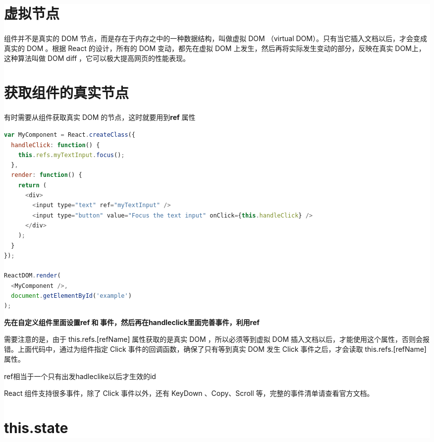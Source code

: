 # 虚拟节点

组件并不是真实的 DOM 节点，而是存在于内存之中的一种数据结构，叫做虚拟 DOM （virtual DOM）。只有当它插入文档以后，才会变成真实的 DOM 。根据 React 的设计，所有的 DOM 变动，都先在虚拟 DOM 上发生，然后再将实际发生变动的部分，反映在真实 DOM上，这种算法叫做 DOM diff ，它可以极大提高网页的性能表现。

# 获取组件的真实节点

有时需要从组件获取真实 DOM 的节点，这时就要用到**ref** 属性

``` js
var MyComponent = React.createClass({
  handleClick: function() {
    this.refs.myTextInput.focus();
  },
  render: function() {
    return (
      <div>
        <input type="text" ref="myTextInput" />
        <input type="button" value="Focus the text input" onClick={this.handleClick} />
      </div>
    );
  }
});

ReactDOM.render(
  <MyComponent />,
  document.getElementById('example')
);

```

**先在自定义组件里面设置ref 和 事件，然后再在handleclick里面完善事件，利用ref**


需要注意的是，由于 this.refs.[refName] 属性获取的是真实 DOM ，所以必须等到虚拟 DOM 插入文档以后，才能使用这个属性，否则会报错。上面代码中，通过为组件指定 Click 事件的回调函数，确保了只有等到真实 DOM 发生 Click 事件之后，才会读取 this.refs.[refName] 属性。

ref相当于一个只有出发hadleclike以后才生效的id


React 组件支持很多事件，除了 Click 事件以外，还有 KeyDown 、Copy、Scroll 等，完整的事件清单请查看官方文档。

# this.state